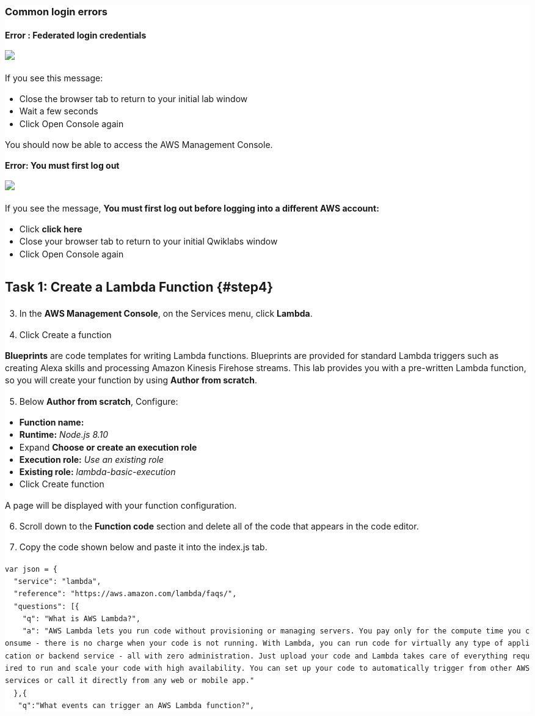 ### Common login errors

**Error : Federated login credentials**

![](./Introduction%20to%20Amazon%20API%20Gateway_files/federatedloginerror.png)

If you see this message:

-   Close the browser tab to return to your initial lab window
-   Wait a few seconds
-   Click Open Console again

You should now be able to access the AWS Management Console.

**Error: You must first log out**

![](./Introduction%20to%20Amazon%20API%20Gateway_files/logouterror.png)

If you see the message, **You must first log out before logging into a
different AWS account:**

-   Click **click here**
-   Close your browser tab to return to your initial Qwiklabs window
-   Click Open Console again

Task 1: Create a Lambda Function {#step4}
--------------------------------

3.  In the **AWS Management Console**, on the Services menu, click
    **Lambda**.

4.  Click Create a function

**Blueprints** are code templates for writing Lambda functions.
Blueprints are provided for standard Lambda triggers such as creating
Alexa skills and processing Amazon Kinesis Firehose streams. This lab
provides you with a pre-written Lambda function, so you will create your
function by using **Author from scratch**.

5.  Below **Author from scratch**, Configure:

-   **Function name:**
-   **Runtime:** *Node.js 8.10*
-   Expand **Choose or create an execution role**
-   **Execution role:** *Use an existing role*
-   **Existing role:** *lambda-basic-execution*
-   Click Create function

A page will be displayed with your function configuration.

6.  Scroll down to the **Function code** section and delete all of the
    code that appears in the code editor.

7.  Copy the code shown below and paste it into the index.js tab.

``` {.highlight .plaintext}
var json = {
  "service": "lambda",
  "reference": "https://aws.amazon.com/lambda/faqs/",
  "questions": [{
    "q": "What is AWS Lambda?",
    "a": "AWS Lambda lets you run code without provisioning or managing servers. You pay only for the compute time you consume - there is no charge when your code is not running. With Lambda, you can run code for virtually any type of application or backend service - all with zero administration. Just upload your code and Lambda takes care of everything required to run and scale your code with high availability. You can set up your code to automatically trigger from other AWS services or call it directly from any web or mobile app."
  },{
   "q":"What events can trigger an AWS Lambda function?",
```